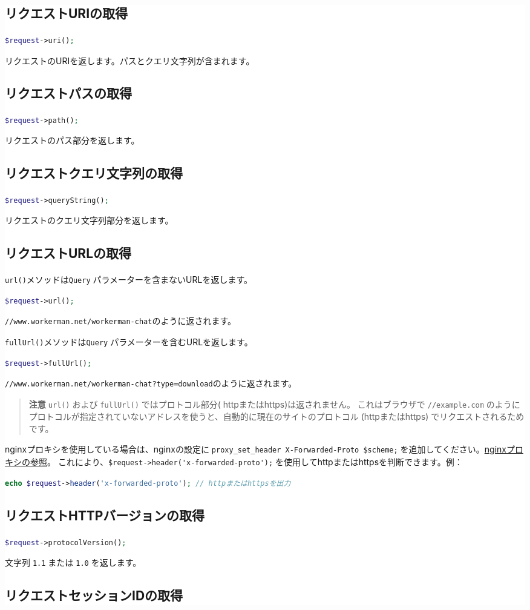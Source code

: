 ## リクエストURIの取得
```php
$request->uri();
```
リクエストのURIを返します。パスとクエリ文字列が含まれます。

## リクエストパスの取得

```php
$request->path();
```
リクエストのパス部分を返します。

## リクエストクエリ文字列の取得

```php
$request->queryString();
```
リクエストのクエリ文字列部分を返します。

## リクエストURLの取得
`url()`メソッドは`Query` パラメーターを含まないURLを返します。
```php
$request->url();
```
`//www.workerman.net/workerman-chat`のように返されます。

`fullUrl()`メソッドは`Query` パラメーターを含むURLを返します。
```php
$request->fullUrl();
```
`//www.workerman.net/workerman-chat?type=download`のように返されます。

> **注意**
> `url()` および `fullUrl()` ではプロトコル部分( httpまたはhttps)は返されません。
> これはブラウザで `//example.com` のようにプロトコルが指定されていないアドレスを使うと、自動的に現在のサイトのプロトコル (httpまたはhttps) でリクエストされるためです。

nginxプロキシを使用している場合は、nginxの設定に `proxy_set_header X-Forwarded-Proto $scheme;` を追加してください。[nginxプロキシの参照](others/nginx-proxy.md)。
これにより、`$request->header('x-forwarded-proto');` を使用してhttpまたはhttpsを判断できます。例：
```php
echo $request->header('x-forwarded-proto'); // httpまたはhttpsを出力
```

## リクエストHTTPバージョンの取得

```php
$request->protocolVersion();
```
文字列 `1.1` または `1.0` を返します。


## リクエストセッションIDの取得
